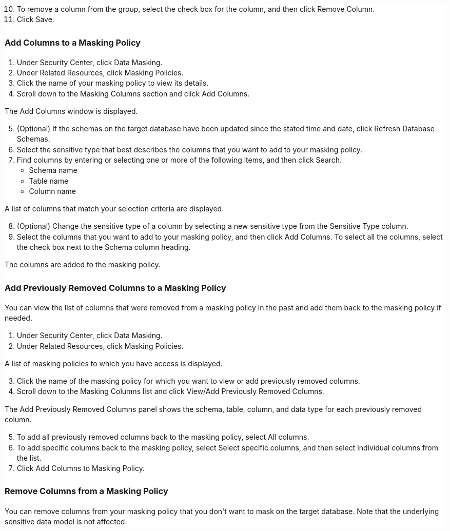   10. To remove a column from the group, select the check box for the column, and then click Remove Column.
  11. Click Save.

### Add Columns to a Masking Policy

  1. Under Security Center, click Data Masking.
  2. Under Related Resources, click Masking Policies.
  3. Click the name of your masking policy to view its details.
  4. Scroll down to the Masking Columns section and click Add Columns.

The Add Columns window is displayed.

  5. (Optional) If the schemas on the target database have been updated since the stated time and date, click Refresh Database Schemas.
  6. Select the sensitive type that best describes the columns that you want to add to your masking policy.
  7. Find columns by entering or selecting one or more of the following items, and then click Search.
     * Schema name
     * Table name
     * Column name

A list of columns that match your selection criteria are displayed.

  8. (Optional) Change the sensitive type of a column by selecting a new sensitive type from the Sensitive Type column.
  9. Select the columns that you want to add to your masking policy, and then click Add Columns. To select all the columns, select the check box next to the Schema column heading.

The columns are added to the masking policy.

### Add Previously Removed Columns to a Masking Policy

You can view the list of columns that were removed from a masking policy in
the past and add them back to the masking policy if needed.

  1. Under Security Center, click Data Masking. 
  2. Under Related Resources, click Masking Policies. 

A list of masking policies to which you have access is displayed.

  3. Click the name of the masking policy for which you want to view or add previously removed columns.
  4. Scroll down to the Masking Columns list and click View/Add Previously Removed Columns. 

The Add Previously Removed Columns panel shows the schema, table, column, and
data type for each previously removed column.

  5. To add all previously removed columns back to the masking policy, select All columns.
  6. To add specific columns back to the masking policy, select Select specific columns, and then select individual columns from the list.
  7. Click Add Columns to Masking Policy.

### Remove Columns from a Masking Policy

You can remove columns from your masking policy that you don't want to mask on
the target database. Note that the underlying sensitive data model is not
affected.
